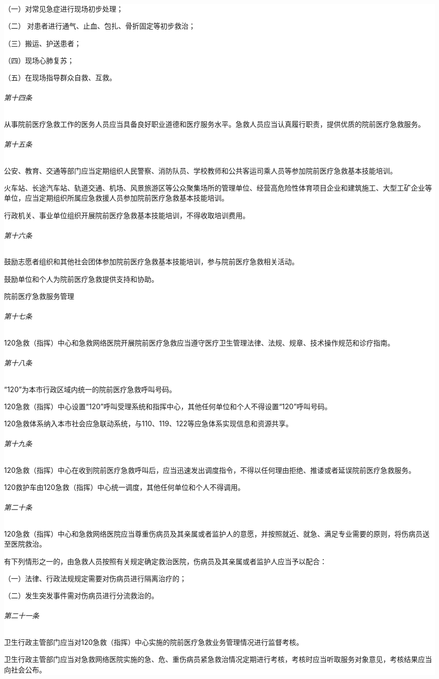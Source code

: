 （一）对常见急症进行现场初步处理；

（二） 对患者进行通气、止血、包扎、骨折固定等初步救治；

（三）搬运、护送患者；

（四）现场心肺复苏；

（五）在现场指导群众自救、互救。

###### 第十四条

从事院前医疗急救工作的医务人员应当具备良好职业道德和医疗服务水平。急救人员应当认真履行职责，提供优质的院前医疗急救服务。

###### 第十五条

公安、教育、交通等部门应当定期组织人民警察、消防队员、学校教师和公共客运司乘人员等参加院前医疗急救基本技能培训。

火车站、长途汽车站、轨道交通、机场、风景旅游区等公众聚集场所的管理单位、经营高危险性体育项目企业和建筑施工、大型工矿企业等单位，应当定期组织所属应急救援人员参加院前医疗急救基本技能培训。

行政机关、事业单位组织开展院前医疗急救基本技能培训，不得收取培训费用。

###### 第十六条

鼓励志愿者组织和其他社会团体参加院前医疗急救基本技能培训，参与院前医疗急救相关活动。

鼓励单位和个人为院前医疗急救提供支持和协助。

院前医疗急救服务管理

###### 第十七条

120急救（指挥）中心和急救网络医院开展院前医疗急救应当遵守医疗卫生管理法律、法规、规章、技术操作规范和诊疗指南。

###### 第十八条

“120”为本市行政区域内统一的院前医疗急救呼叫号码。

120急救（指挥）中心设置“120”呼叫受理系统和指挥中心，其他任何单位和个人不得设置“120”呼叫号码。

120急救体系纳入本市社会应急联动系统，与110、119、122等应急体系实现信息和资源共享。

###### 第十九条

120急救（指挥）中心在收到院前医疗急救呼叫后，应当迅速发出调度指令，不得以任何理由拒绝、推诿或者延误院前医疗急救服务。

120救护车由120急救（指挥）中心统一调度，其他任何单位和个人不得调用。

###### 第二十条

120急救（指挥）中心和急救网络医院应当尊重伤病员及其亲属或者监护人的意愿，并按照就近、就急、满足专业需要的原则，将伤病员送至医院救治。

有下列情形之一的，由急救人员按照有关规定确定救治医院，伤病员及其亲属或者监护人应当予以配合：

（一）法律、行政法规规定需要对伤病员进行隔离治疗的；

（二）发生突发事件需对伤病员进行分流救治的。

###### 第二十一条

卫生行政主管部门应当对120急救（指挥）中心实施的院前医疗急救业务管理情况进行监督考核。

卫生行政主管部门应当对急救网络医院实施的急、危、重伤病员紧急救治情况定期进行考核，考核时应当听取服务对象意见，考核结果应当向社会公布。
